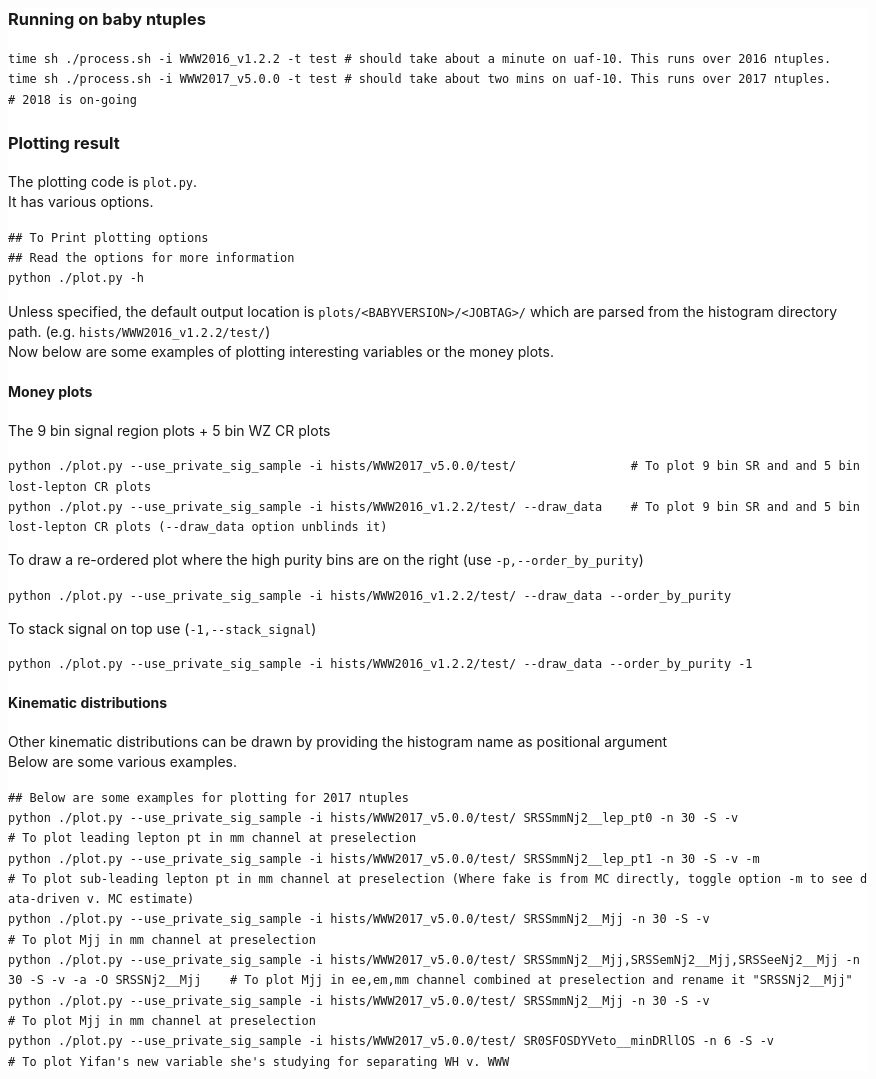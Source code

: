 ### Running on baby ntuples

    time sh ./process.sh -i WWW2016_v1.2.2 -t test # should take about a minute on uaf-10. This runs over 2016 ntuples.
    time sh ./process.sh -i WWW2017_v5.0.0 -t test # should take about two mins on uaf-10. This runs over 2017 ntuples.
    # 2018 is on-going

### Plotting result

The plotting code is ```plot.py```.  
It has various options.

    ## To Print plotting options
    ## Read the options for more information
    python ./plot.py -h

Unless specified, the default output location is ```plots/<BABYVERSION>/<JOBTAG>/``` which are parsed from the histogram directory path. (e.g. ```hists/WWW2016_v1.2.2/test/```)  
Now below are some examples of plotting interesting variables or the money plots.  

#### Money plots

The 9 bin signal region plots + 5 bin WZ CR plots

    python ./plot.py --use_private_sig_sample -i hists/WWW2017_v5.0.0/test/                # To plot 9 bin SR and and 5 bin lost-lepton CR plots
    python ./plot.py --use_private_sig_sample -i hists/WWW2016_v1.2.2/test/ --draw_data    # To plot 9 bin SR and and 5 bin lost-lepton CR plots (--draw_data option unblinds it)

To draw a re-ordered plot where the high purity bins are on the right (use ```-p,--order_by_purity```)

    python ./plot.py --use_private_sig_sample -i hists/WWW2016_v1.2.2/test/ --draw_data --order_by_purity

To stack signal on top use (```-1,--stack_signal```)

    python ./plot.py --use_private_sig_sample -i hists/WWW2016_v1.2.2/test/ --draw_data --order_by_purity -1

#### Kinematic distributions

Other kinematic distributions can be drawn by providing the histogram name as positional argument  
Below are some various examples.  

    ## Below are some examples for plotting for 2017 ntuples
    python ./plot.py --use_private_sig_sample -i hists/WWW2017_v5.0.0/test/ SRSSmmNj2__lep_pt0 -n 30 -S -v                                                 # To plot leading lepton pt in mm channel at preselection
    python ./plot.py --use_private_sig_sample -i hists/WWW2017_v5.0.0/test/ SRSSmmNj2__lep_pt1 -n 30 -S -v -m                                              # To plot sub-leading lepton pt in mm channel at preselection (Where fake is from MC directly, toggle option -m to see data-driven v. MC estimate)
    python ./plot.py --use_private_sig_sample -i hists/WWW2017_v5.0.0/test/ SRSSmmNj2__Mjj -n 30 -S -v                                                     # To plot Mjj in mm channel at preselection
    python ./plot.py --use_private_sig_sample -i hists/WWW2017_v5.0.0/test/ SRSSmmNj2__Mjj,SRSSemNj2__Mjj,SRSSeeNj2__Mjj -n 30 -S -v -a -O SRSSNj2__Mjj    # To plot Mjj in ee,em,mm channel combined at preselection and rename it "SRSSNj2__Mjj"
    python ./plot.py --use_private_sig_sample -i hists/WWW2017_v5.0.0/test/ SRSSmmNj2__Mjj -n 30 -S -v                                                     # To plot Mjj in mm channel at preselection
    python ./plot.py --use_private_sig_sample -i hists/WWW2017_v5.0.0/test/ SR0SFOSDYVeto__minDRllOS -n 6 -S -v                                            # To plot Yifan's new variable she's studying for separating WH v. WWW